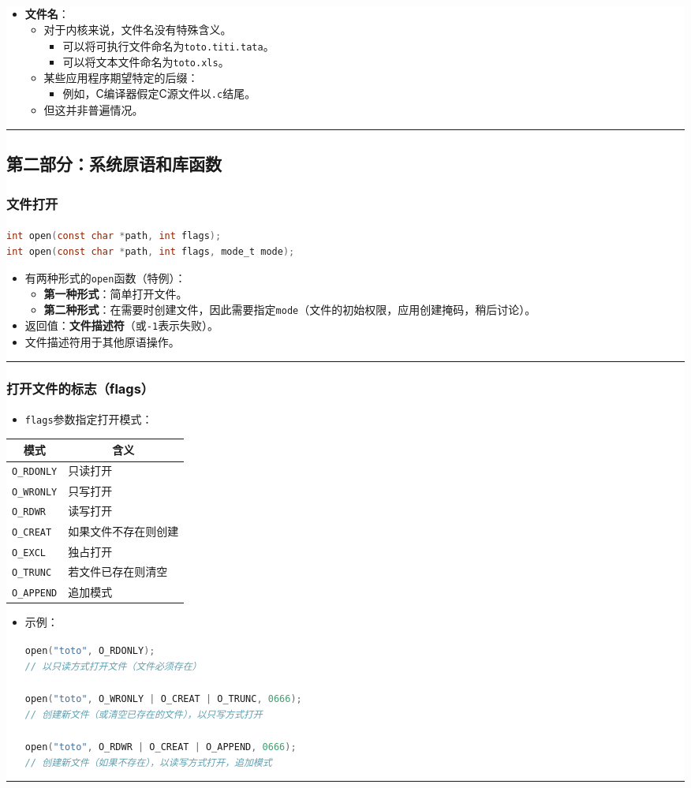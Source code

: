 - **文件名**：
  - 对于内核来说，文件名没有特殊含义。
    - 可以将可执行文件命名为`toto.titi.tata`。
    - 可以将文本文件命名为`toto.xls`。
  - 某些应用程序期望特定的后缀：
    - 例如，C编译器假定C源文件以`.c`结尾。
  - 但这并非普遍情况。

---

## 第二部分：系统原语和库函数

### 文件打开

```c
int open(const char *path, int flags);
int open(const char *path, int flags, mode_t mode);
```

- 有两种形式的`open`函数（特例）：
  - **第一种形式**：简单打开文件。
  - **第二种形式**：在需要时创建文件，因此需要指定`mode`（文件的初始权限，应用创建掩码，稍后讨论）。
- 返回值：**文件描述符**（或`-1`表示失败）。
- 文件描述符用于其他原语操作。

---

### 打开文件的标志（flags）

- `flags`参数指定打开模式：

| 模式         | 含义         |
| ---------- | ---------- |
| `O_RDONLY` | 只读打开       |
| `O_WRONLY` | 只写打开       |
| `O_RDWR`   | 读写打开       |
| `O_CREAT`  | 如果文件不存在则创建 |
| `O_EXCL`   | 独占打开       |
| `O_TRUNC`  | 若文件已存在则清空  |
| `O_APPEND` | 追加模式       |

- 示例：

  ```c
  open("toto", O_RDONLY);
  // 以只读方式打开文件（文件必须存在）

  open("toto", O_WRONLY | O_CREAT | O_TRUNC, 0666);
  // 创建新文件（或清空已存在的文件），以只写方式打开

  open("toto", O_RDWR | O_CREAT | O_APPEND, 0666);
  // 创建新文件（如果不存在），以读写方式打开，追加模式
  ```

---